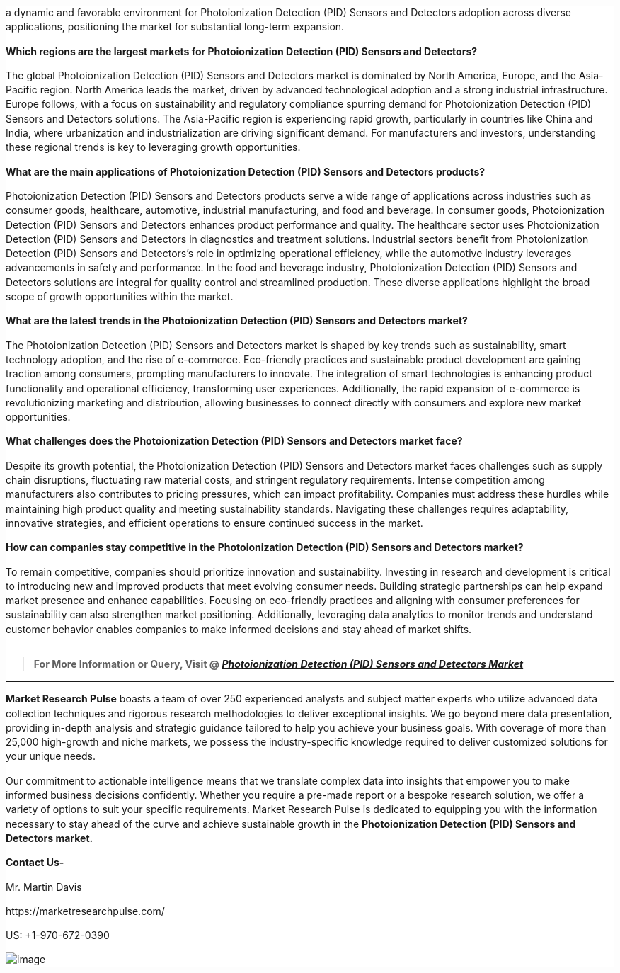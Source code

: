 a dynamic and favorable environment for Photoionization Detection (PID) Sensors and Detectors adoption across diverse applications, positioning the market for substantial long-term expansion.</p><p><strong>Which regions are the largest markets for Photoionization Detection (PID) Sensors and Detectors?</strong></p><p>The global Photoionization Detection (PID) Sensors and Detectors market is dominated by North America, Europe, and the Asia-Pacific region. North America leads the market, driven by advanced technological adoption and a strong industrial infrastructure. Europe follows, with a focus on sustainability and regulatory compliance spurring demand for Photoionization Detection (PID) Sensors and Detectors solutions. The Asia-Pacific region is experiencing rapid growth, particularly in countries like China and India, where urbanization and industrialization are driving significant demand. For manufacturers and investors, understanding these regional trends is key to leveraging growth opportunities.</p><p><strong>What are the main applications of Photoionization Detection (PID) Sensors and Detectors products?</strong></p><p>Photoionization Detection (PID) Sensors and Detectors products serve a wide range of applications across industries such as consumer goods, healthcare, automotive, industrial manufacturing, and food and beverage. In consumer goods, Photoionization Detection (PID) Sensors and Detectors enhances product performance and quality. The healthcare sector uses Photoionization Detection (PID) Sensors and Detectors in diagnostics and treatment solutions. Industrial sectors benefit from Photoionization Detection (PID) Sensors and Detectors&rsquo;s role in optimizing operational efficiency, while the automotive industry leverages advancements in safety and performance. In the food and beverage industry, Photoionization Detection (PID) Sensors and Detectors solutions are integral for quality control and streamlined production. These diverse applications highlight the broad scope of growth opportunities within the market.</p><p><strong>What are the latest trends in the Photoionization Detection (PID) Sensors and Detectors market?</strong></p><p>The Photoionization Detection (PID) Sensors and Detectors market is shaped by key trends such as sustainability, smart technology adoption, and the rise of e-commerce. Eco-friendly practices and sustainable product development are gaining traction among consumers, prompting manufacturers to innovate. The integration of smart technologies is enhancing product functionality and operational efficiency, transforming user experiences. Additionally, the rapid expansion of e-commerce is revolutionizing marketing and distribution, allowing businesses to connect directly with consumers and explore new market opportunities.</p><p><strong>What challenges does the Photoionization Detection (PID) Sensors and Detectors market face?</strong></p><p>Despite its growth potential, the Photoionization Detection (PID) Sensors and Detectors market faces challenges such as supply chain disruptions, fluctuating raw material costs, and stringent regulatory requirements. Intense competition among manufacturers also contributes to pricing pressures, which can impact profitability. Companies must address these hurdles while maintaining high product quality and meeting sustainability standards. Navigating these challenges requires adaptability, innovative strategies, and efficient operations to ensure continued success in the market.</p><p><strong>How can companies stay competitive in the Photoionization Detection (PID) Sensors and Detectors market?</strong></p><p>To remain competitive, companies should prioritize innovation and sustainability. Investing in research and development is critical to introducing new and improved products that meet evolving consumer needs. Building strategic partnerships can help expand market presence and enhance capabilities. Focusing on eco-friendly practices and aligning with consumer preferences for sustainability can also strengthen market positioning. Additionally, leveraging data analytics to monitor trends and understand customer behavior enables companies to make informed decisions and stay ahead of market shifts.</p><hr /><blockquote><p><strong>For More Information or Query, Visit @&nbsp;<em><a href="https://marketresearchpulse.com/report/71443/photoionization-detection-pid-sensors-and-detectors-market?utm_source=Linkedin&utm_medium=0111">Photoionization Detection (PID) Sensors and Detectors Market</a></em></strong></p></blockquote><hr /><p><strong>Market Research Pulse</strong> boasts a team of over 250 experienced analysts and subject matter experts who utilize advanced data collection techniques and rigorous research methodologies to deliver exceptional insights. We go beyond mere data presentation, providing in-depth analysis and strategic guidance tailored to help you achieve your business goals. With coverage of more than 25,000 high-growth and niche markets, we possess the industry-specific knowledge required to deliver customized solutions for your unique needs.</p><p>Our commitment to actionable intelligence means that we translate complex data into insights that empower you to make informed business decisions confidently. Whether you require a pre-made report or a bespoke research solution, we offer a variety of options to suit your specific requirements. Market Research Pulse is dedicated to equipping you with the information necessary to stay ahead of the curve and achieve sustainable growth in the <strong>Photoionization Detection (PID) Sensors and Detectors market.</strong></p><p><strong>Contact Us-</strong></p><p>Mr. Martin Davis</p><p>https://marketresearchpulse.com/</p><p>US: +1-970-672-0390</p>
![image](https://github.com/user-attachments/assets/204fc1a9-1925-4fc9-99e7-8a7faa8fda84)
